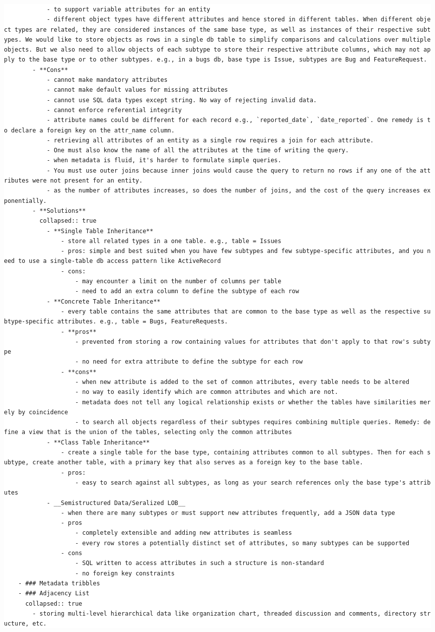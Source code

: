 				- to support variable attributes for an entity
				- different object types have different attributes and hence stored in different tables. When different object types are related, they are considered instances of the same base type, as well as instances of their respective subtypes. We would like to store objects as rows in a single db table to simplify comparisons and calculations over multiple objects. But we also need to allow objects of each subtype to store their respective attribute columns, which may not apply to the base type or to other subtypes. e.g., in a bugs db, base type is Issue, subtypes are Bug and FeatureRequest.
			- **Cons**
				- cannot make mandatory attributes
				- cannot make default values for missing attributes
				- cannot use SQL data types except string. No way of rejecting invalid data.
				- cannot enforce referential integrity
				- attribute names could be different for each record e.g., `reported_date`, `date_reported`. One remedy is to declare a foreign key on the attr_name column.
				- retrieving all attributes of an entity as a single row requires a join for each attribute.
				- One must also know the name of all the attributes at the time of writing the query.
				- when metadata is fluid, it's harder to formulate simple queries.
				- You must use outer joins because inner joins would cause the query to return no rows if any one of the attributes were not present for an entity.
				- as the number of attributes increases, so does the number of joins, and the cost of the query increases exponentially.
			- **Solutions**
			  collapsed:: true
				- **Single Table Inheritance**
					- store all related types in a one table. e.g., table = Issues
					- pros: simple and best suited when you have few subtypes and few subtype-specific attributes, and you need to use a single-table db access pattern like ActiveRecord
					- cons:
						- may encounter a limit on the number of columns per table
						- need to add an extra column to define the subtype of each row
				- **Concrete Table Inheritance**
					- every table contains the same attributes that are common to the base type as well as the respective subtype-specific attributes. e.g., table = Bugs, FeatureRequests.
					- **pros**
						- prevented from storing a row containing values for attributes that don't apply to that row's subtype
						- no need for extra attribute to define the subtype for each row
					- **cons**
						- when new attribute is added to the set of common attributes, every table needs to be altered
						- no way to easily identify which are common attributes and which are not.
						- metadata does not tell any logical relationship exists or whether the tables have similarities merely by coincidence
						- to search all objects regardless of their subtypes requires combining multiple queries. Remedy: define a view that is the union of the tables, selecting only the common attributes
				- **Class Table Inheritance**
					- create a single table for the base type, containing attributes common to all subtypes. Then for each subtype, create another table, with a primary key that also serves as a foreign key to the base table.
					- pros:
						- easy to search against all subtypes, as long as your search references only the base type's attributes
				- __Semistructured Data/Seralized LOB__
					- when there are many subtypes or must support new attributes frequently, add a JSON data type
					- pros
						- completely extensible and adding new attributes is seamless
						- every row stores a potentially distinct set of attributes, so many subtypes can be supported
					- cons
						- SQL written to access attributes in such a structure is non-standard
						- no foreign key constraints
		- ### Metadata tribbles
		- ### Adjacency List
		  collapsed:: true
			- storing multi-level hierarchical data like organization chart, threaded discussion and comments, directory structure, etc.